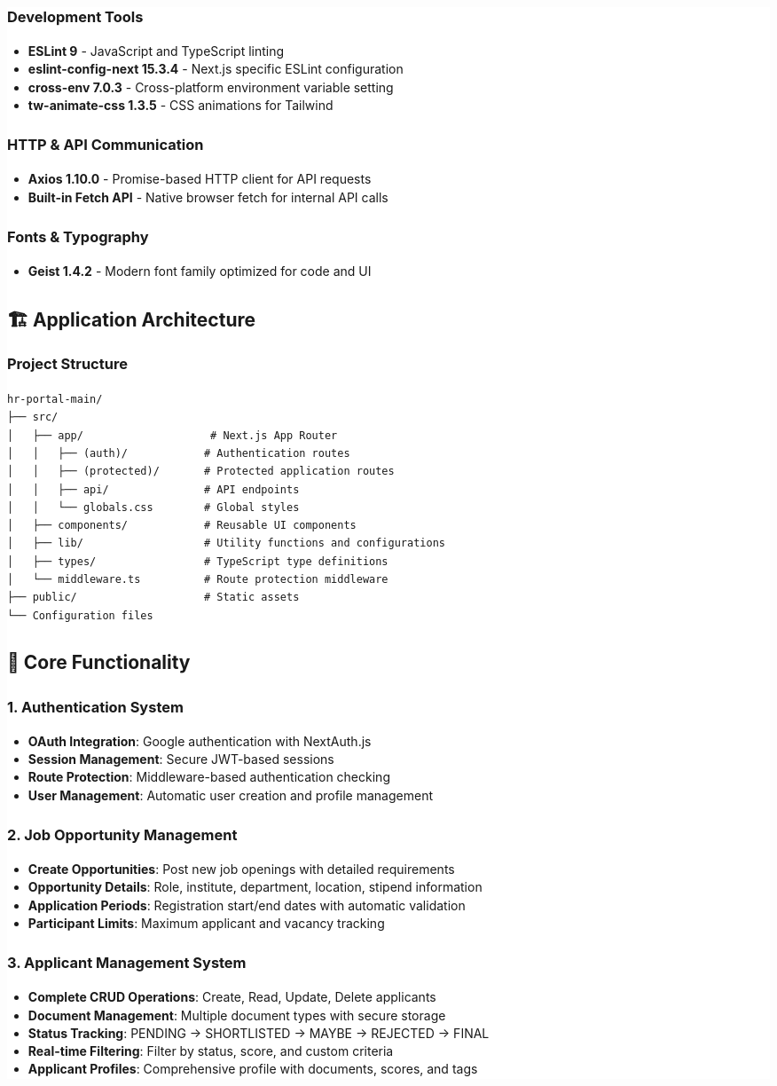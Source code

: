 ### **Development Tools**
- **ESLint 9** - JavaScript and TypeScript linting
- **eslint-config-next 15.3.4** - Next.js specific ESLint configuration
- **cross-env 7.0.3** - Cross-platform environment variable setting
- **tw-animate-css 1.3.5** - CSS animations for Tailwind

### **HTTP & API Communication**
- **Axios 1.10.0** - Promise-based HTTP client for API requests
- **Built-in Fetch API** - Native browser fetch for internal API calls

### **Fonts & Typography**
- **Geist 1.4.2** - Modern font family optimized for code and UI

## 🏗️ Application Architecture

### **Project Structure**
```
hr-portal-main/
├── src/
│   ├── app/                    # Next.js App Router
│   │   ├── (auth)/            # Authentication routes
│   │   ├── (protected)/       # Protected application routes
│   │   ├── api/               # API endpoints
│   │   └── globals.css        # Global styles
│   ├── components/            # Reusable UI components
│   ├── lib/                   # Utility functions and configurations
│   ├── types/                 # TypeScript type definitions
│   └── middleware.ts          # Route protection middleware
├── public/                    # Static assets
└── Configuration files
```

## 🔧 Core Functionality

### **1. Authentication System**
- **OAuth Integration**: Google authentication with NextAuth.js
- **Session Management**: Secure JWT-based sessions
- **Route Protection**: Middleware-based authentication checking
- **User Management**: Automatic user creation and profile management

### **2. Job Opportunity Management**
- **Create Opportunities**: Post new job openings with detailed requirements
- **Opportunity Details**: Role, institute, department, location, stipend information
- **Application Periods**: Registration start/end dates with automatic validation
- **Participant Limits**: Maximum applicant and vacancy tracking

### **3. Applicant Management System**
- **Complete CRUD Operations**: Create, Read, Update, Delete applicants
- **Document Management**: Multiple document types with secure storage
- **Status Tracking**: PENDING → SHORTLISTED → MAYBE → REJECTED → FINAL
- **Real-time Filtering**: Filter by status, score, and custom criteria
- **Applicant Profiles**: Comprehensive profile with documents, scores, and tags
